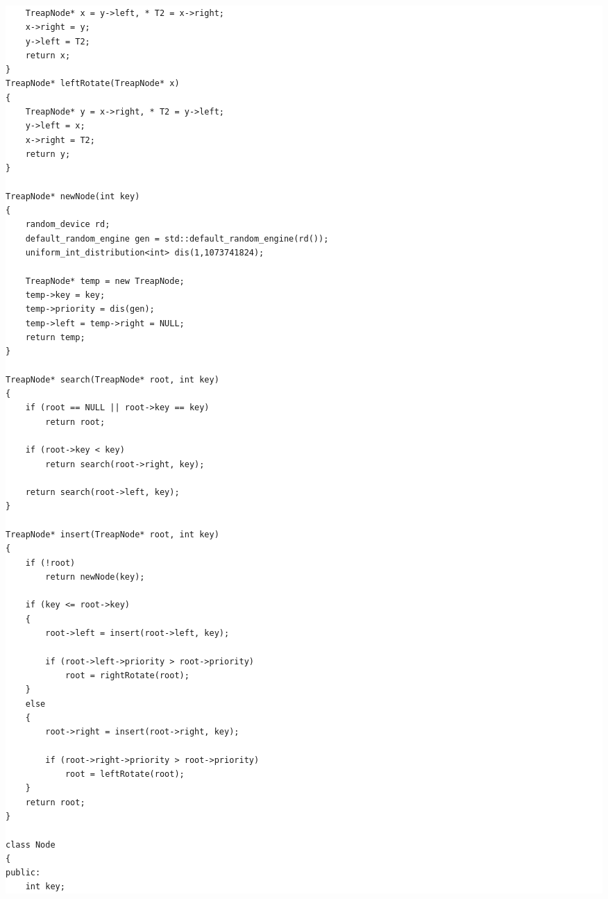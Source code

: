 ```
    TreapNode* x = y->left, * T2 = x->right;
    x->right = y;
    y->left = T2;
    return x;
}
TreapNode* leftRotate(TreapNode* x)
{
    TreapNode* y = x->right, * T2 = y->left;
    y->left = x;
    x->right = T2;
    return y;
}

TreapNode* newNode(int key)
{   
    random_device rd;
    default_random_engine gen = std::default_random_engine(rd());
    uniform_int_distribution<int> dis(1,1073741824);

    TreapNode* temp = new TreapNode;
    temp->key = key;
    temp->priority = dis(gen);
    temp->left = temp->right = NULL;
    return temp;
}

TreapNode* search(TreapNode* root, int key)
{
    if (root == NULL || root->key == key)
        return root;

    if (root->key < key)
        return search(root->right, key);

    return search(root->left, key);
}

TreapNode* insert(TreapNode* root, int key)
{
    if (!root)
        return newNode(key);
 
    if (key <= root->key)
    {
        root->left = insert(root->left, key);
 
        if (root->left->priority > root->priority)
            root = rightRotate(root);
    }
    else 
    {
        root->right = insert(root->right, key);
 
        if (root->right->priority > root->priority)
            root = leftRotate(root);
    }
    return root;
}
 
class Node
{
public:
    int key; 
```
